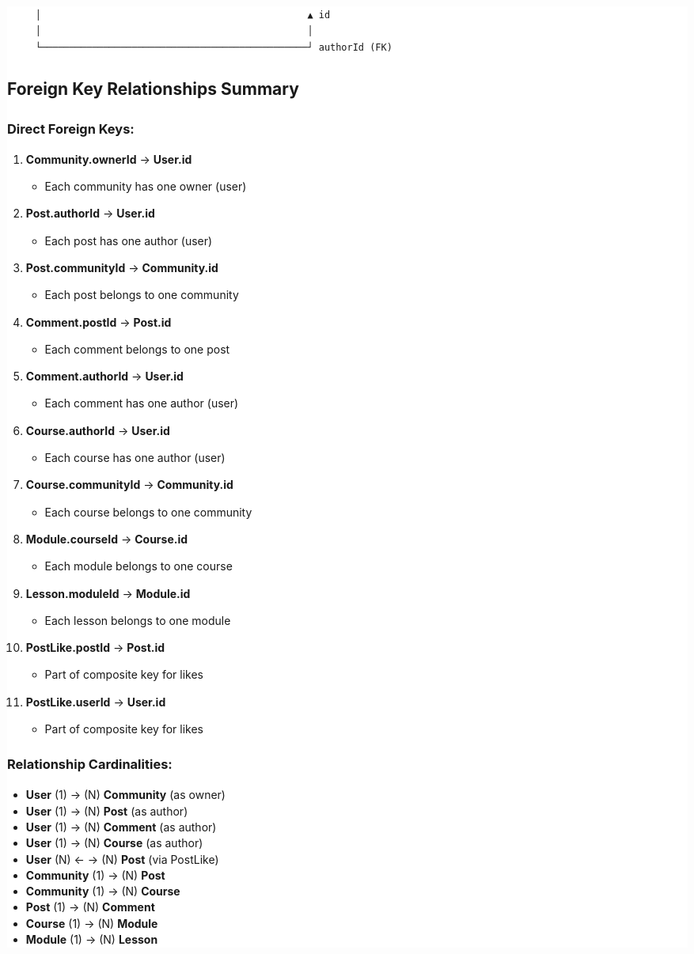 ```
     │                                               ▲ id
     │                                               │
     └───────────────────────────────────────────────┘ authorId (FK)
```

## Foreign Key Relationships Summary

### Direct Foreign Keys:

1. **Community.ownerId** → **User.id**
   - Each community has one owner (user)

2. **Post.authorId** → **User.id**
   - Each post has one author (user)

3. **Post.communityId** → **Community.id**
   - Each post belongs to one community

4. **Comment.postId** → **Post.id**
   - Each comment belongs to one post

5. **Comment.authorId** → **User.id**
   - Each comment has one author (user)

6. **Course.authorId** → **User.id**
   - Each course has one author (user)

7. **Course.communityId** → **Community.id**
   - Each course belongs to one community

8. **Module.courseId** → **Course.id**
   - Each module belongs to one course

9. **Lesson.moduleId** → **Module.id**
   - Each lesson belongs to one module

10. **PostLike.postId** → **Post.id**
    - Part of composite key for likes

11. **PostLike.userId** → **User.id**
    - Part of composite key for likes

### Relationship Cardinalities:

- **User** (1) → (N) **Community** (as owner)
- **User** (1) → (N) **Post** (as author)
- **User** (1) → (N) **Comment** (as author)
- **User** (1) → (N) **Course** (as author)
- **User** (N) ← → (N) **Post** (via PostLike)
- **Community** (1) → (N) **Post**
- **Community** (1) → (N) **Course**
- **Post** (1) → (N) **Comment**
- **Course** (1) → (N) **Module**
- **Module** (1) → (N) **Lesson**
